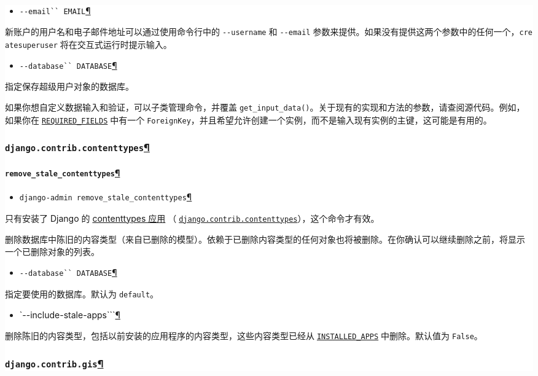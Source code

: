- `--email`` EMAIL`[¶](https://docs.djangoproject.com/zh-hans/5.1/ref/django-admin/#cmdoption-createsuperuser-email)

  

新账户的用户名和电子邮件地址可以通过使用命令行中的 `--username` 和 `--email` 参数来提供。如果没有提供这两个参数中的任何一个，`createsuperuser` 将在交互式运行时提示输入。

- `--database`` DATABASE`[¶](https://docs.djangoproject.com/zh-hans/5.1/ref/django-admin/#cmdoption-createsuperuser-database)

  

指定保存超级用户对象的数据库。

如果你想自定义数据输入和验证，可以子类管理命令，并覆盖 `get_input_data()`。关于现有的实现和方法的参数，请查阅源代码。例如，如果你在 [`REQUIRED_FIELDS`](https://docs.djangoproject.com/zh-hans/5.1/topics/auth/customizing/#django.contrib.auth.models.CustomUser.REQUIRED_FIELDS) 中有一个 `ForeignKey`，并且希望允许创建一个实例，而不是输入现有实例的主键，这可能是有用的。



### `django.contrib.contenttypes`[¶](https://docs.djangoproject.com/zh-hans/5.1/ref/django-admin/#django-contrib-contenttypes)



#### `remove_stale_contenttypes`[¶](https://docs.djangoproject.com/zh-hans/5.1/ref/django-admin/#remove-stale-contenttypes)

- `django-admin remove_stale_contenttypes`[¶](https://docs.djangoproject.com/zh-hans/5.1/ref/django-admin/#django-admin-remove_stale_contenttypes)

  

只有安装了 Django 的 [contenttypes 应用](https://docs.djangoproject.com/zh-hans/5.1/ref/contrib/contenttypes/) （ [`django.contrib.contenttypes`](https://docs.djangoproject.com/zh-hans/5.1/ref/contrib/contenttypes/#module-django.contrib.contenttypes)），这个命令才有效。

删除数据库中陈旧的内容类型（来自已删除的模型）。依赖于已删除内容类型的任何对象也将被删除。在你确认可以继续删除之前，将显示一个已删除对象的列表。

- `--database`` DATABASE`[¶](https://docs.djangoproject.com/zh-hans/5.1/ref/django-admin/#cmdoption-remove_stale_contenttypes-database)

  

指定要使用的数据库。默认为 `default`。

- `--include-stale-apps```[¶](https://docs.djangoproject.com/zh-hans/5.1/ref/django-admin/#cmdoption-remove_stale_contenttypes-include-stale-apps)

  

删除陈旧的内容类型，包括以前安装的应用程序的内容类型，这些内容类型已经从 [`INSTALLED_APPS`](https://docs.djangoproject.com/zh-hans/5.1/ref/settings/#std-setting-INSTALLED_APPS) 中删除。默认值为 `False`。



### `django.contrib.gis`[¶](https://docs.djangoproject.com/zh-hans/5.1/ref/django-admin/#django-contrib-gis)


